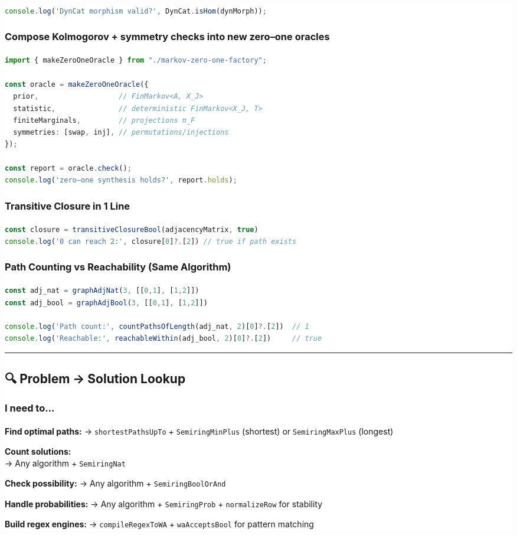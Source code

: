```typescript
console.log('DynCat morphism valid?', DynCat.isHom(dynMorph));
```

### **Compose Kolmogorov + symmetry checks into new zero–one oracles**
```typescript
import { makeZeroOneOracle } from "./markov-zero-one-factory";

const oracle = makeZeroOneOracle({
  prior,                   // FinMarkov<A, X_J>
  statistic,               // deterministic FinMarkov<X_J, T>
  finiteMarginals,         // projections π_F
  symmetries: [swap, inj], // permutations/injections
});

const report = oracle.check();
console.log('zero–one synthesis holds?', report.holds);
```

### **Transitive Closure in 1 Line**
```typescript
const closure = transitiveClosureBool(adjacencyMatrix, true)
console.log('0 can reach 2:', closure[0]?.[2]) // true if path exists
```

### **Path Counting vs Reachability (Same Algorithm)**
```typescript
const adj_nat = graphAdjNat(3, [[0,1], [1,2]])
const adj_bool = graphAdjBool(3, [[0,1], [1,2]])

console.log('Path count:', countPathsOfLength(adj_nat, 2)[0]?.[2])  // 1
console.log('Reachable:', reachableWithin(adj_bool, 2)[0]?.[2])     // true
```

---

## 🔍 **Problem → Solution Lookup**

### **I need to...**

**Find optimal paths:**
→ `shortestPathsUpTo` + `SemiringMinPlus` (shortest) or `SemiringMaxPlus` (longest)

**Count solutions:**  
→ Any algorithm + `SemiringNat`

**Check possibility:**
→ Any algorithm + `SemiringBoolOrAnd`

**Handle probabilities:**
→ Any algorithm + `SemiringProb` + `normalizeRow` for stability

**Build regex engines:**
→ `compileRegexToWA` + `waAcceptsBool` for pattern matching

